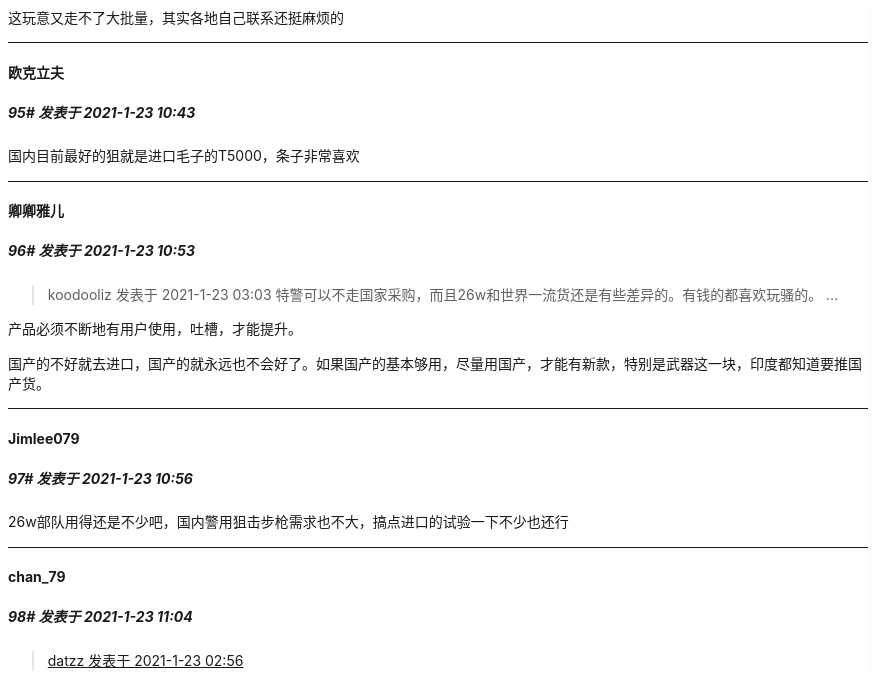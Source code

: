 这玩意又走不了大批量，其实各地自己联系还挺麻烦的







*****

####  欧克立夫  
##### 95#       发表于 2021-1-23 10:43




国内目前最好的狙就是进口毛子的T5000，条子非常喜欢







*****

####  卿卿雅儿  
##### 96#       发表于 2021-1-23 10:53



<blockquote>koodooliz 发表于 2021-1-23 03:03
特警可以不走国家采购，而且26w和世界一流货还是有些差异的。有钱的都喜欢玩骚的。 ...</blockquote>
产品必须不断地有用户使用，吐槽，才能提升。


国产的不好就去进口，国产的就永远也不会好了。如果国产的基本够用，尽量用国产，才能有新款，特别是武器这一块，印度都知道要推国产货。







*****

####  Jimlee079  
##### 97#       发表于 2021-1-23 10:56




26w部队用得还是不少吧，国内警用狙击步枪需求也不大，搞点进口的试验一下不少也还行







*****

####  chan_79  
##### 98#       发表于 2021-1-23 11:04



<blockquote><a href="httphttps://bbs.saraba1st.com/2b/forum.php?mod=redirect&amp;goto=findpost&amp;pid=50119669&amp;ptid=1984160" target="_blank">datzz 发表于 2021-1-23 02:56</a>
